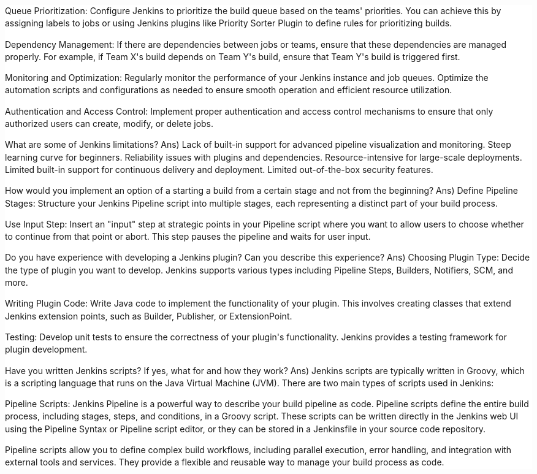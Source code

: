 Queue Prioritization: Configure Jenkins to prioritize the build queue based on the teams' priorities. You can achieve this by assigning labels to jobs or using Jenkins plugins like Priority Sorter Plugin to define rules for prioritizing builds.

Dependency Management: If there are dependencies between jobs or teams, ensure that these dependencies are managed properly. For example, if Team X's build depends on Team Y's build, ensure that Team Y's build is triggered first.

Monitoring and Optimization: Regularly monitor the performance of your Jenkins instance and job queues. Optimize the automation scripts and configurations as needed to ensure smooth operation and efficient resource utilization.

Authentication and Access Control: Implement proper authentication and access control mechanisms to ensure that only authorized users can create, modify, or delete jobs.


 
What are some of Jenkins limitations?
Ans) Lack of built-in support for advanced pipeline visualization and monitoring.
Steep learning curve for beginners.
Reliability issues with plugins and dependencies.
Resource-intensive for large-scale deployments.
Limited built-in support for continuous delivery and deployment.
Limited out-of-the-box security features.

 
How would you implement an option of a starting a build from a certain stage and not 
from the beginning?
Ans) Define Pipeline Stages: Structure your Jenkins Pipeline script into multiple stages, each representing a distinct part of your build process.

Use Input Step: Insert an "input" step at strategic points in your Pipeline script where you want to allow users to choose whether to continue from that point or abort. This step pauses the pipeline and waits for user input.

 
Do you have experience with developing a Jenkins plugin? Can you describe this 
experience?
Ans) Choosing Plugin Type: Decide the type of plugin you want to develop. Jenkins supports various types including Pipeline Steps, Builders, Notifiers, SCM, and more.

Writing Plugin Code: Write Java code to implement the functionality of your plugin. This involves creating classes that extend Jenkins extension points, such as Builder, Publisher, or ExtensionPoint.

Testing: Develop unit tests to ensure the correctness of your plugin's functionality. Jenkins provides a testing framework for plugin development.

 
Have you written Jenkins scripts? If yes, what for and how they work?
Ans) Jenkins scripts are typically written in Groovy, which is a scripting language that runs on the Java Virtual Machine (JVM). There are two main types of scripts used in Jenkins:

Pipeline Scripts: Jenkins Pipeline is a powerful way to describe your build pipeline as code. Pipeline scripts define the entire build process, including stages, steps, and conditions, in a Groovy script. These scripts can be written directly in the Jenkins web UI using the Pipeline Syntax or Pipeline script editor, or they can be stored in a Jenkinsfile in your source code repository.

Pipeline scripts allow you to define complex build workflows, including parallel execution, error handling, and integration with external tools and services. They provide a flexible and reusable way to manage your build process as code.
